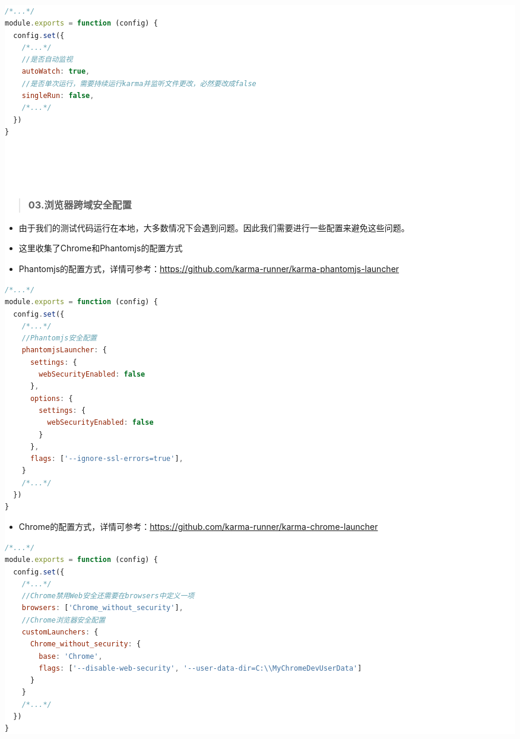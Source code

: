 ```javascript
/*...*/
module.exports = function (config) {
  config.set({
    /*...*/
    //是否自动监视
    autoWatch: true,
    //是否单次运行，需要持续运行karma并监听文件更改，必然要改成false
    singleRun: false,
    /*...*/
  })
}
```


# &nbsp;
> ### 03.浏览器跨域安全配置

- 由于我们的测试代码运行在本地，大多数情况下会遇到问题。因此我们需要进行一些配置来避免这些问题。<br />
- 这里收集了Chrome和Phantomjs的配置方式

- Phantomjs的配置方式，详情可参考：https://github.com/karma-runner/karma-phantomjs-launcher

```javascript
/*...*/
module.exports = function (config) {
  config.set({
    /*...*/
    //Phantomjs安全配置
    phantomjsLauncher: {
      settings: {
        webSecurityEnabled: false
      },
      options: {
        settings: {
          webSecurityEnabled: false
        }
      },
      flags: ['--ignore-ssl-errors=true'],
    }
    /*...*/
  })
}
```

- Chrome的配置方式，详情可参考：https://github.com/karma-runner/karma-chrome-launcher

```javascript
/*...*/
module.exports = function (config) {
  config.set({
    /*...*/
    //Chrome禁用Web安全还需要在browsers中定义一项
    browsers: ['Chrome_without_security'],
    //Chrome浏览器安全配置
    customLaunchers: {
      Chrome_without_security: {
        base: 'Chrome',
        flags: ['--disable-web-security', '--user-data-dir=C:\\MyChromeDevUserData']
      }
    }
    /*...*/
  })
}
```
